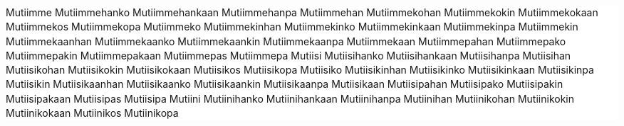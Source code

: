 Mutiimme
Mutiimmehanko
Mutiimmehankaan
Mutiimmehanpa
Mutiimmehan
Mutiimmekohan
Mutiimmekokin
Mutiimmekokaan
Mutiimmekos
Mutiimmekopa
Mutiimmeko
Mutiimmekinhan
Mutiimmekinko
Mutiimmekinkaan
Mutiimmekinpa
Mutiimmekin
Mutiimmekaanhan
Mutiimmekaanko
Mutiimmekaankin
Mutiimmekaanpa
Mutiimmekaan
Mutiimmepahan
Mutiimmepako
Mutiimmepakin
Mutiimmepakaan
Mutiimmepas
Mutiimmepa
Mutiisi
Mutiisihanko
Mutiisihankaan
Mutiisihanpa
Mutiisihan
Mutiisikohan
Mutiisikokin
Mutiisikokaan
Mutiisikos
Mutiisikopa
Mutiisiko
Mutiisikinhan
Mutiisikinko
Mutiisikinkaan
Mutiisikinpa
Mutiisikin
Mutiisikaanhan
Mutiisikaanko
Mutiisikaankin
Mutiisikaanpa
Mutiisikaan
Mutiisipahan
Mutiisipako
Mutiisipakin
Mutiisipakaan
Mutiisipas
Mutiisipa
Mutiini
Mutiinihanko
Mutiinihankaan
Mutiinihanpa
Mutiinihan
Mutiinikohan
Mutiinikokin
Mutiinikokaan
Mutiinikos
Mutiinikopa